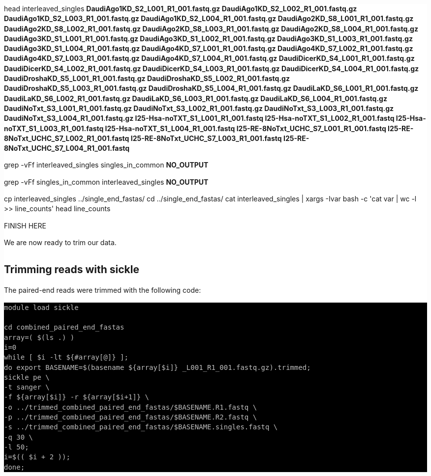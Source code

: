 head interleaved_singles
<strong>DaudiAgo1KD_S2_L001_R1_001.fastq.gz           DaudiAgo1KD_S2_L002_R1_001.fastq.gz           DaudiAgo1KD_S2_L003_R1_001.fastq.gz           DaudiAgo1KD_S2_L004_R1_001.fastq.gz
DaudiAgo2KD_S8_L001_R1_001.fastq.gz           DaudiAgo2KD_S8_L002_R1_001.fastq.gz           DaudiAgo2KD_S8_L003_R1_001.fastq.gz           DaudiAgo2KD_S8_L004_R1_001.fastq.gz
DaudiAgo3KD_S1_L001_R1_001.fastq.gz           DaudiAgo3KD_S1_L002_R1_001.fastq.gz           DaudiAgo3KD_S1_L003_R1_001.fastq.gz           DaudiAgo3KD_S1_L004_R1_001.fastq.gz
DaudiAgo4KD_S7_L001_R1_001.fastq.gz           DaudiAgo4KD_S7_L002_R1_001.fastq.gz           DaudiAgo4KD_S7_L003_R1_001.fastq.gz           DaudiAgo4KD_S7_L004_R1_001.fastq.gz
DaudiDicerKD_S4_L001_R1_001.fastq.gz          DaudiDicerKD_S4_L002_R1_001.fastq.gz          DaudiDicerKD_S4_L003_R1_001.fastq.gz          DaudiDicerKD_S4_L004_R1_001.fastq.gz
DaudiDroshaKD_S5_L001_R1_001.fastq.gz         DaudiDroshaKD_S5_L002_R1_001.fastq.gz         DaudiDroshaKD_S5_L003_R1_001.fastq.gz         DaudiDroshaKD_S5_L004_R1_001.fastq.gz
DaudiLaKD_S6_L001_R1_001.fastq.gz             DaudiLaKD_S6_L002_R1_001.fastq.gz             DaudiLaKD_S6_L003_R1_001.fastq.gz             DaudiLaKD_S6_L004_R1_001.fastq.gz
DaudiNoTxt_S3_L001_R1_001.fastq.gz            DaudiNoTxt_S3_L002_R1_001.fastq.gz            DaudiNoTxt_S3_L003_R1_001.fastq.gz            DaudiNoTxt_S3_L004_R1_001.fastq.gz
I25-Hsa-noTXT_S1_L001_R1_001.fastq            I25-Hsa-noTXT_S1_L002_R1_001.fastq            I25-Hsa-noTXT_S1_L003_R1_001.fastq            I25-Hsa-noTXT_S1_L004_R1_001.fastq
I25-RE-8NoTxt_UCHC_S7_L001_R1_001.fastq       I25-RE-8NoTxt_UCHC_S7_L002_R1_001.fastq       I25-RE-8NoTxt_UCHC_S7_L003_R1_001.fastq       I25-RE-8NoTxt_UCHC_S7_L004_R1_001.fastq
</strong>

grep -vFf interleaved_singles singles_in_common
<strong>NO_OUTPUT</strong>

grep -vFf singles_in_common interleaved_singles
<strong>NO_OUTPUT</strong>

cp interleaved_singles ../single_end_fastas/
cd ../single_end_fastas/
cat interleaved_singles | xargs -Ivar bash -c 'cat var | wc -l >> line_counts'
head line_counts

FINISH HERE</pre>

We are now ready to trim our data.
<h2 id="trimming">Trimming reads with sickle</h2>


The paired-end reads were trimmed with the following code:

<pre style="color: silver; background: black;">
module load sickle

cd combined_paired_end_fastas
array=( $(ls .) )
i=0
while [ $i -lt ${#array[@]} ]; 
do export BASENAME=$(basename ${array[$i]} _L001_R1_001.fastq.gz).trimmed; 
sickle pe \
-t sanger \
-f ${array[$i]} -r ${array[$i+1]} \
-o ../trimmed_combined_paired_end_fastas/$BASENAME.R1.fastq \
-p ../trimmed_combined_paired_end_fastas/$BASENAME.R2.fastq \
-s ../trimmed_combined_paired_end_fastas/$BASENAME.singles.fastq \
-q 30 \
-l 50; 
i=$(( $i + 2 )); 
done;
</pre>
